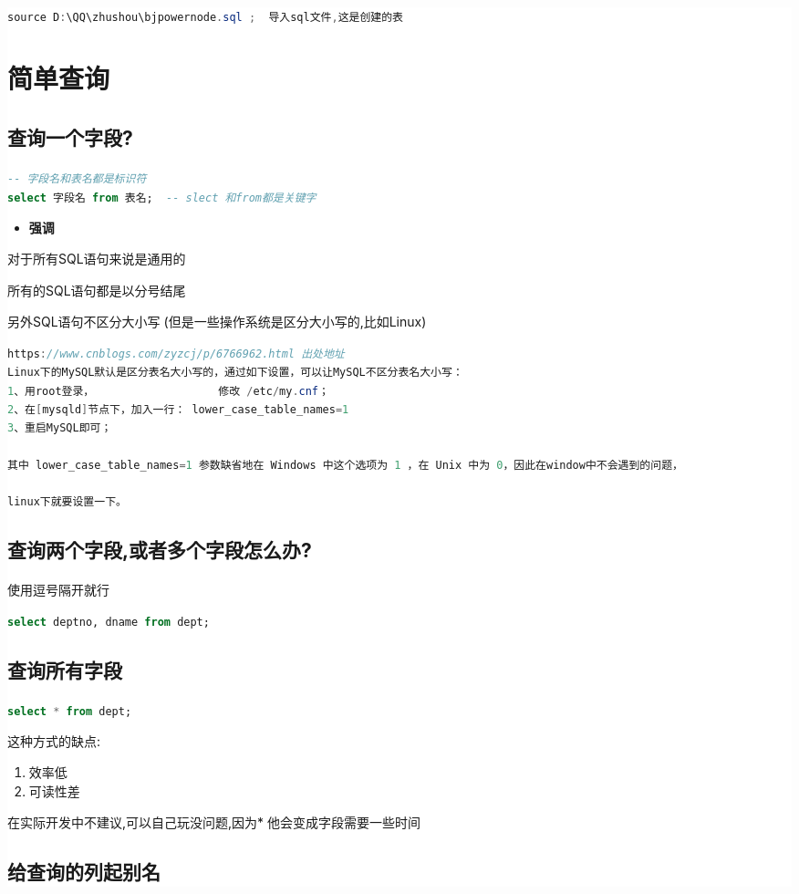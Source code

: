 ```java
source D:\QQ\zhushou\bjpowernode.sql ;  导入sql文件,这是创建的表
```



# 简单查询

## 查询一个字段?

```sql
-- 字段名和表名都是标识符
select 字段名 from 表名;  -- slect 和from都是关键字
```

* **强调**

对于所有SQL语句来说是通用的

所有的SQL语句都是以分号结尾

另外SQL语句不区分大小写  (但是一些操作系统是区分大小写的,比如Linux)

```java
https://www.cnblogs.com/zyzcj/p/6766962.html 出处地址
Linux下的MySQL默认是区分表名大小写的，通过如下设置，可以让MySQL不区分表名大小写：
1、用root登录，                   修改 /etc/my.cnf；
2、在[mysqld]节点下，加入一行： lower_case_table_names=1
3、重启MySQL即可；

其中 lower_case_table_names=1 参数缺省地在 Windows 中这个选项为 1 ，在 Unix 中为 0，因此在window中不会遇到的问题，

linux下就要设置一下。
```

## 查询两个字段,或者多个字段怎么办?

使用逗号隔开就行

```sql
select deptno, dname from dept;
```

## 查询所有字段

```sql
select * from dept;
```

这种方式的缺点:

1. 效率低
2. 可读性差

在实际开发中不建议,可以自己玩没问题,因为* 他会变成字段需要一些时间

## 给查询的列起别名
